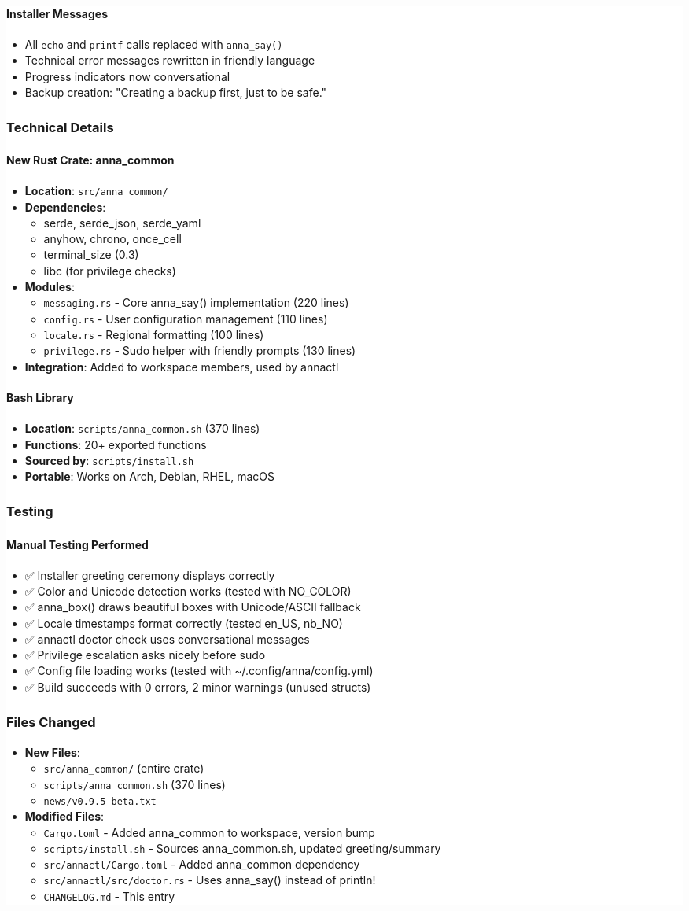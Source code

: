 #### Installer Messages
- All `echo` and `printf` calls replaced with `anna_say()`
- Technical error messages rewritten in friendly language
- Progress indicators now conversational
- Backup creation: "Creating a backup first, just to be safe."

### Technical Details

#### New Rust Crate: anna_common
- **Location**: `src/anna_common/`
- **Dependencies**:
  - serde, serde_json, serde_yaml
  - anyhow, chrono, once_cell
  - terminal_size (0.3)
  - libc (for privilege checks)
- **Modules**:
  - `messaging.rs` - Core anna_say() implementation (220 lines)
  - `config.rs` - User configuration management (110 lines)
  - `locale.rs` - Regional formatting (100 lines)
  - `privilege.rs` - Sudo helper with friendly prompts (130 lines)
- **Integration**: Added to workspace members, used by annactl

#### Bash Library
- **Location**: `scripts/anna_common.sh` (370 lines)
- **Functions**: 20+ exported functions
- **Sourced by**: `scripts/install.sh`
- **Portable**: Works on Arch, Debian, RHEL, macOS

### Testing

#### Manual Testing Performed
- ✅ Installer greeting ceremony displays correctly
- ✅ Color and Unicode detection works (tested with NO_COLOR)
- ✅ anna_box() draws beautiful boxes with Unicode/ASCII fallback
- ✅ Locale timestamps format correctly (tested en_US, nb_NO)
- ✅ annactl doctor check uses conversational messages
- ✅ Privilege escalation asks nicely before sudo
- ✅ Config file loading works (tested with ~/.config/anna/config.yml)
- ✅ Build succeeds with 0 errors, 2 minor warnings (unused structs)

### Files Changed
- **New Files**:
  - `src/anna_common/` (entire crate)
  - `scripts/anna_common.sh` (370 lines)
  - `news/v0.9.5-beta.txt`
- **Modified Files**:
  - `Cargo.toml` - Added anna_common to workspace, version bump
  - `scripts/install.sh` - Sources anna_common.sh, updated greeting/summary
  - `src/annactl/Cargo.toml` - Added anna_common dependency
  - `src/annactl/src/doctor.rs` - Uses anna_say() instead of println!
  - `CHANGELOG.md` - This entry
